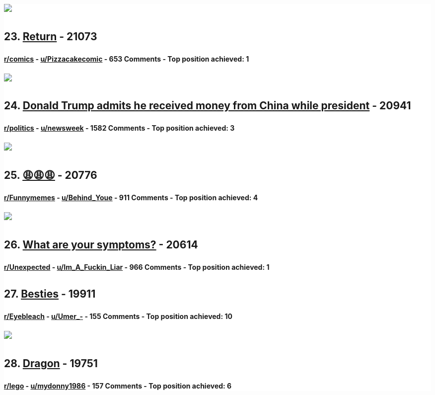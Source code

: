 <a href="https://i.redd.it/gu5ogcl6rubc1.jpeg"><img src="https://b.thumbs.redditmedia.com/v2kB7WNnUi5NbSB8AEfSWcurOf48Y4Ojs0oe2kUiWVk.jpg"></img></a>

## 23. [Return](http://reddit.com/r/comics/comments/1940g7e/return/) - 21073
#### [r/comics](http://reddit.com/r/comics) - [u/Pizzacakecomic](http://reddit.com/u/Pizzacakecomic) - 653 Comments - Top position achieved: 1

<a href="https://www.reddit.com/gallery/1940g7e"><img src="https://b.thumbs.redditmedia.com/d8PBplTwDtix6DWMQb4427HtKh320XsyXpTBcgIlygQ.jpg"></img></a>

## 24. [Donald Trump admits he received money from China while president](http://reddit.com/r/politics/comments/1940ouo/donald_trump_admits_he_received_money_from_china/) - 20941
#### [r/politics](http://reddit.com/r/politics) - [u/newsweek](http://reddit.com/u/newsweek) - 1582 Comments - Top position achieved: 3

<a href="https://www.newsweek.com/donald-trump-money-china-president-hotels-town-hall-1859710"><img src="https://b.thumbs.redditmedia.com/JUmzOyII0TRZSx-rI3tRGotPjH8Dibc3gNkPs-4PgNk.jpg"></img></a>

## 25. [😩😩😩](http://reddit.com/r/Funnymemes/comments/193rxt7/_/) - 20776
#### [r/Funnymemes](http://reddit.com/r/Funnymemes) - [u/Behind_Youe](http://reddit.com/u/Behind_Youe) - 911 Comments - Top position achieved: 4

<a href="https://i.redd.it/rzk796oaeqbc1.jpeg"><img src="image"></img></a>

## 26. [What are your symptoms?](http://reddit.com/r/Unexpected/comments/194j8so/what_are_your_symptoms/) - 20614
#### [r/Unexpected](http://reddit.com/r/Unexpected) - [u/Im_A_Fuckin_Liar](http://reddit.com/u/Im_A_Fuckin_Liar) - 966 Comments - Top position achieved: 1

## 27. [Besties](http://reddit.com/r/Eyebleach/comments/19448qf/besties/) - 19911
#### [r/Eyebleach](http://reddit.com/r/Eyebleach) - [u/Umer_-](http://reddit.com/u/Umer_-) - 155 Comments - Top position achieved: 10

<a href="https://i.imgur.com/edAEMgn.gifv"><img src="https://b.thumbs.redditmedia.com/0yKjzxJOnCIx3L4c5GQADEIXkRrDzfHL6Oja4C6aslI.jpg"></img></a>

## 28. [Dragon](http://reddit.com/r/lego/comments/1943zkh/dragon/) - 19751
#### [r/lego](http://reddit.com/r/lego) - [u/mydonny1986](http://reddit.com/u/mydonny1986) - 157 Comments - Top position achieved: 6
